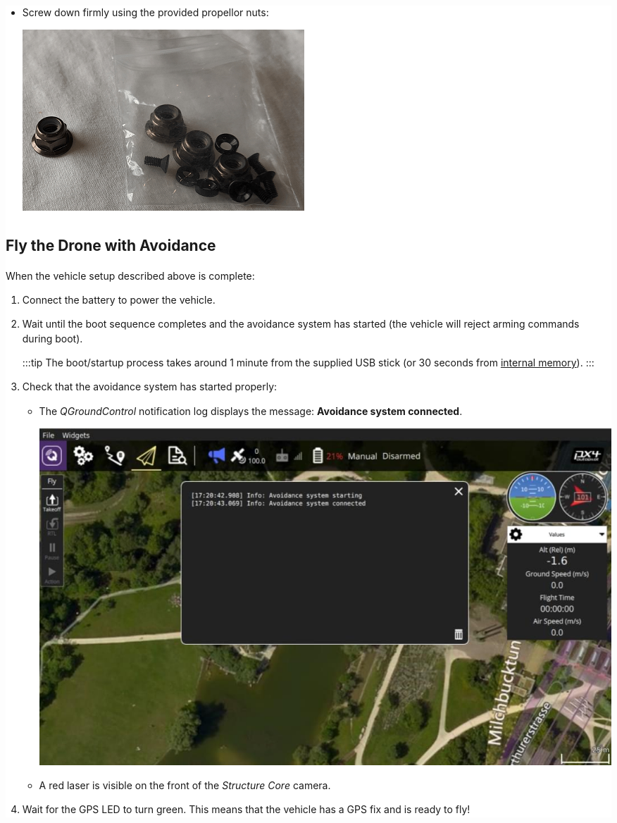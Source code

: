 
   - Screw down firmly using the provided propellor nuts:

     ![Propeller nuts](../../assets/hardware/px4_vision_devkit/propeller_nuts.png)


## Fly the Drone with Avoidance

When the vehicle setup described above is complete:

1. Connect the battery to power the vehicle.

1. Wait until the boot sequence completes and the avoidance system has started (the vehicle will reject arming commands during boot).

   :::tip
   The boot/startup process takes around 1 minute from the supplied USB stick (or 30 seconds from [internal memory](#install_image_mission_computer)).
   :::

1. Check that the avoidance system has started properly:

   - The *QGroundControl* notification log displays the message: **Avoidance system connected**.

     ![QGC Log showing avoidance system has started](../../assets/hardware/px4_vision_devkit/qgc_console_vision_system_started.jpg)
   - A red laser is visible on the front of the *Structure Core* camera.
1. Wait for the GPS LED to turn green.
   This means that the vehicle has a GPS fix and is ready to fly!